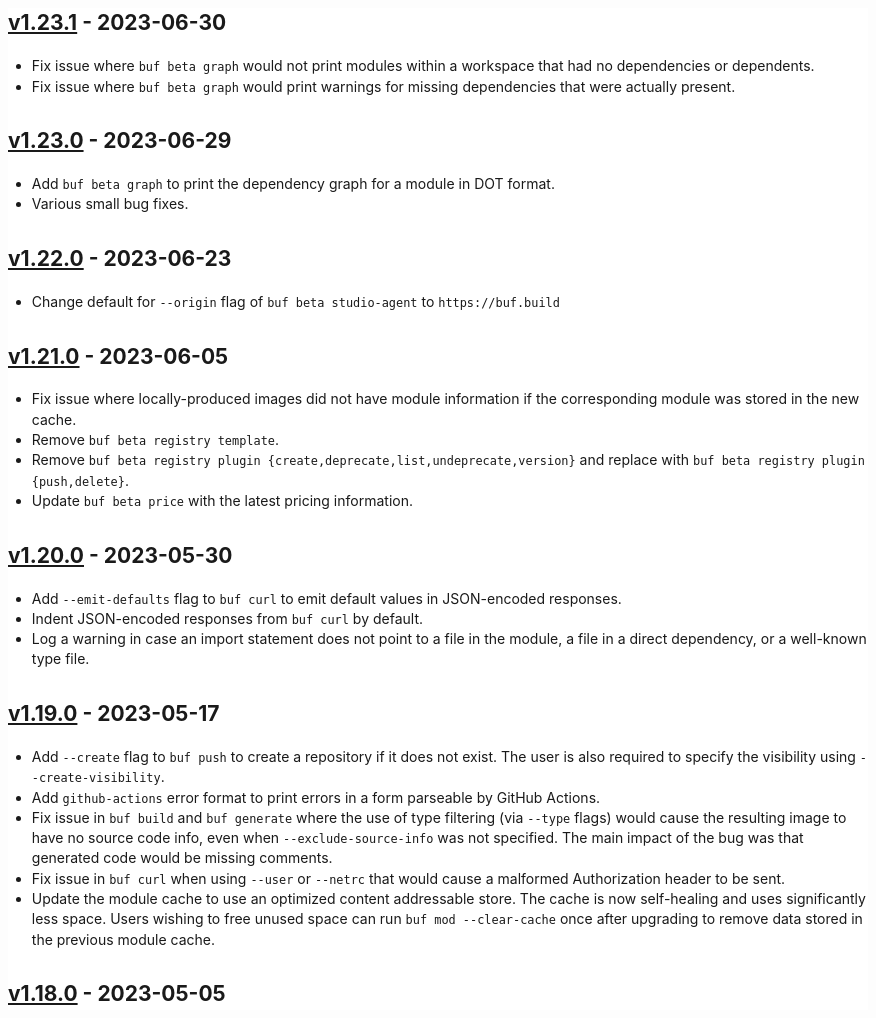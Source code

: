 ## [v1.23.1] - 2023-06-30

- Fix issue where `buf beta graph` would not print modules within a workspace that
  had no dependencies or dependents.
- Fix issue where `buf beta graph` would print warnings for missing dependencies
  that were actually present.

## [v1.23.0] - 2023-06-29

- Add `buf beta graph` to print the dependency graph for a module in DOT format.
- Various small bug fixes.

## [v1.22.0] - 2023-06-23

- Change default for `--origin` flag of `buf beta studio-agent` to `https://buf.build`

## [v1.21.0] - 2023-06-05

- Fix issue where locally-produced images did not have module information if the corresponding
  module was stored in the new cache.
- Remove `buf beta registry template`.
- Remove `buf beta registry plugin {create,deprecate,list,undeprecate,version}` and replace with
  `buf beta registry plugin {push,delete}`.
- Update `buf beta price` with the latest pricing information.

## [v1.20.0] - 2023-05-30

- Add `--emit-defaults` flag to `buf curl` to emit default values in JSON-encoded responses.
- Indent JSON-encoded responses from `buf curl` by default.
- Log a warning in case an import statement does not point to a file in the module, a file in a
  direct dependency, or a well-known type file.

## [v1.19.0] - 2023-05-17

- Add `--create` flag to `buf push` to create a repository if it does not exist. The user
  is also required to specify the visibility using `--create-visibility`.
- Add `github-actions` error format to print errors in a form parseable by GitHub Actions.
- Fix issue in `buf build` and `buf generate` where the use of type filtering (via
  `--type` flags) would cause the resulting image to have no source code info, even
  when `--exclude-source-info` was not specified. The main impact of the bug was that
  generated code would be missing comments.
- Fix issue in `buf curl` when using `--user` or `--netrc` that would cause a malformed
  Authorization header to be sent.
- Update the module cache to use an optimized content addressable store. The cache is
  now self-healing and uses significantly less space. Users wishing to free unused space
  can run `buf mod --clear-cache` once after upgrading to remove data stored in the
  previous module cache.

## [v1.18.0] - 2023-05-05


[Unreleased]: https://github.com/bufbuild/buf/compare/v1.53.0...HEAD
[v1.53.0]: https://github.com/bufbuild/buf/compare/v1.52.1...v1.53.0
[v1.52.1]: https://github.com/bufbuild/buf/compare/v1.52.0...v1.52.1
[v1.52.0]: https://github.com/bufbuild/buf/compare/v1.51.0...v1.52.0
[v1.51.0]: https://github.com/bufbuild/buf/compare/v1.50.1...v1.51.0
[v1.50.1]: https://github.com/bufbuild/buf/compare/v1.50.0...v1.50.1
[v1.50.0]: https://github.com/bufbuild/buf/compare/v1.49.0...v1.50.0
[v1.49.0]: https://github.com/bufbuild/buf/compare/v1.48.0...v1.49.0
[v1.48.0]: https://github.com/bufbuild/buf/compare/v1.47.2...v1.48.0
[v1.47.2]: https://github.com/bufbuild/buf/compare/v1.47.1...v1.47.2
[v1.47.1]: https://github.com/bufbuild/buf/compare/v1.47.0...v1.47.1
[v1.47.0]: https://github.com/bufbuild/buf/compare/v1.46.0...v1.47.0
[v1.46.0]: https://github.com/bufbuild/buf/compare/v1.45.0...v1.46.0
[v1.45.0]: https://github.com/bufbuild/buf/compare/v1.44.0...v1.45.0
[v1.44.0]: https://github.com/bufbuild/buf/compare/v1.43.0...v1.44.0
[v1.43.0]: https://github.com/bufbuild/buf/compare/v1.42.0...v1.43.0
[v1.42.0]: https://github.com/bufbuild/buf/compare/v1.41.0...v1.42.0
[v1.41.0]: https://github.com/bufbuild/buf/compare/v1.40.1...v1.41.0
[v1.40.1]: https://github.com/bufbuild/buf/compare/v1.40.0...v1.40.1
[v1.40.0]: https://github.com/bufbuild/buf/compare/v1.39.0...v1.40.0
[v1.39.0]: https://github.com/bufbuild/buf/compare/v1.38.0...v1.39.0
[v1.38.0]: https://github.com/bufbuild/buf/compare/v1.37.0...v1.38.0
[v1.37.0]: https://github.com/bufbuild/buf/compare/v1.36.0...v1.37.0
[v1.36.0]: https://github.com/bufbuild/buf/compare/v1.35.1...v1.36.0
[v1.35.1]: https://github.com/bufbuild/buf/compare/v1.35.0...v1.35.1
[v1.35.0]: https://github.com/bufbuild/buf/compare/v1.34.0...v1.35.0
[v1.34.0]: https://github.com/bufbuild/buf/compare/v1.33.0...v1.34.0
[v1.33.0]: https://github.com/bufbuild/buf/compare/v1.32.2...v1.33.0
[v1.32.2]: https://github.com/bufbuild/buf/compare/v1.32.1...v1.32.2
[v1.32.1]: https://github.com/bufbuild/buf/compare/v1.32.0...v1.32.1
[v1.32.0]: https://github.com/bufbuild/buf/compare/v1.32.0-beta.1...v1.32.0
[v1.32.0-beta.1]: https://github.com/bufbuild/buf/compare/v1.31.0...v1.32.0-beta.1
[v1.31.0]: https://github.com/bufbuild/buf/compare/v1.30.1...v1.31.0
[v1.30.1]: https://github.com/bufbuild/buf/compare/v1.30.0...v1.30.1
[v1.30.0]: https://github.com/bufbuild/buf/compare/v1.29.0...v1.30.0
[v1.29.0]: https://github.com/bufbuild/buf/compare/v1.28.1...v1.29.0
[v1.28.1]: https://github.com/bufbuild/buf/compare/v1.28.0...v1.28.1
[v1.28.0]: https://github.com/bufbuild/buf/compare/v1.27.2...v1.28.0
[v1.27.2]: https://github.com/bufbuild/buf/compare/v1.27.1...v1.27.2
[v1.27.1]: https://github.com/bufbuild/buf/compare/v1.27.0...v1.27.1
[v1.27.0]: https://github.com/bufbuild/buf/compare/v1.26.1...v1.27.0
[v1.26.1]: https://github.com/bufbuild/buf/compare/v1.26.0...v1.26.1
[v1.26.0]: https://github.com/bufbuild/buf/compare/v1.25.1...v1.26.0
[v1.25.1]: https://github.com/bufbuild/buf/compare/v1.25.0...v1.25.1
[v1.25.0]: https://github.com/bufbuild/buf/compare/v1.24.0...v1.25.0
[v1.24.0]: https://github.com/bufbuild/buf/compare/v1.23.1...v1.24.0
[v1.23.1]: https://github.com/bufbuild/buf/compare/v1.23.0...v1.23.1
[v1.23.0]: https://github.com/bufbuild/buf/compare/v1.22.0...v1.23.0
[v1.22.0]: https://github.com/bufbuild/buf/compare/v1.21.0...v1.22.0
[v1.21.0]: https://github.com/bufbuild/buf/compare/v1.20.0...v1.21.0
[v1.20.0]: https://github.com/bufbuild/buf/compare/v1.19.0...v1.20.0
[v1.19.0]: https://github.com/bufbuild/buf/compare/v1.18.0...v1.19.0
[v1.18.0]: https://github.com/bufbuild/buf/compare/v1.17.0...v1.18.0
[v1.17.0]: https://github.com/bufbuild/buf/compare/v1.16.0...v1.17.0
[v1.16.0]: https://github.com/bufbuild/buf/compare/v1.15.1...v1.16.0
[v1.15.1]: https://github.com/bufbuild/buf/compare/v1.15.0...v1.15.1
[v1.15.0]: https://github.com/bufbuild/buf/compare/v1.14.0...v1.15.0
[v1.14.0]: https://github.com/bufbuild/buf/compare/v1.13.1...v1.14.0
[v1.13.1]: https://github.com/bufbuild/buf/compare/v1.13.0...v1.13.1
[v1.13.0]: https://github.com/bufbuild/buf/compare/v1.12.0...v1.13.0
[v1.12.0]: https://github.com/bufbuild/buf/compare/v1.11.0...v1.12.0
[v1.11.0]: https://github.com/bufbuild/buf/compare/v1.10.0...v1.11.0
[v1.10.0]: https://github.com/bufbuild/buf/compare/v1.9.0...v1.10.0
[v1.9.0]: https://github.com/bufbuild/buf/compare/v1.8.0...v1.9.0
[v1.8.0]: https://github.com/bufbuild/buf/compare/v1.7.0...v1.8.0
[v1.7.0]: https://github.com/bufbuild/buf/compare/v1.6.0...v1.7.0
[v1.6.0]: https://github.com/bufbuild/buf/compare/v1.5.0...v1.6.0
[v1.5.0]: https://github.com/bufbuild/buf/compare/v1.4.0...v1.5.0
[v1.4.0]: https://github.com/bufbuild/buf/compare/v1.3.1...v1.4.0
[v1.3.1]: https://github.com/bufbuild/buf/compare/v1.3.0...v1.3.1
[v1.3.0]: https://github.com/bufbuild/buf/compare/v1.2.1...1.3.0
[v1.2.1]: https://github.com/bufbuild/buf/compare/v1.2.0...v1.2.1
[v1.2.0]: https://github.com/bufbuild/buf/compare/v1.1.1...v1.2.0
[v1.1.1]: https://github.com/bufbuild/buf/compare/v1.1.0...v1.1.1
[v1.1.0]: https://github.com/bufbuild/buf/compare/v1.0.0...v1.1.0
[v1.0.0]: https://github.com/bufbuild/buf/compare/v1.0.0-rc12...v1.0.0
[v1.0.0-rc12]: https://github.com/bufbuild/buf/compare/v1.0.0-rc11...v1.0.0-rc12
[v1.0.0-rc11]: https://github.com/bufbuild/buf/compare/v1.0.0-rc10...v1.0.0-rc11
[v1.0.0-rc10]: https://github.com/bufbuild/buf/compare/v1.0.0-rc9...v1.0.0-rc10
[v1.0.0-rc9]: https://github.com/bufbuild/buf/compare/v1.0.0-rc8...v1.0.0-rc9
[v1.0.0-rc8]: https://github.com/bufbuild/buf/compare/v1.0.0-rc7...v1.0.0-rc8
[v1.0.0-rc7]: https://github.com/bufbuild/buf/compare/v1.0.0-rc6...v1.0.0-rc7
[v1.0.0-rc6]: https://github.com/bufbuild/buf/compare/v1.0.0-rc5...v1.0.0-rc6
[v1.0.0-rc5]: https://github.com/bufbuild/buf/compare/v1.0.0-rc4...v1.0.0-rc5
[v1.0.0-rc4]: https://github.com/bufbuild/buf/compare/v1.0.0-rc3...v1.0.0-rc4
[v1.0.0-rc3]: https://github.com/bufbuild/buf/compare/v1.0.0-rc2...v1.0.0-rc3
[v1.0.0-rc2]: https://github.com/bufbuild/buf/compare/v1.0.0-rc1...v1.0.0-rc2
[v1.0.0-rc1]: https://github.com/bufbuild/buf/compare/v0.56.0...v1.0.0-rc1
[v0.56.0]: https://github.com/bufbuild/buf/compare/v0.55.0...v0.56.0
[v0.55.0]: https://github.com/bufbuild/buf/compare/v0.54.1...v0.55.0
[v0.54.1]: https://github.com/bufbuild/buf/compare/v0.54.0...v0.54.1
[v0.54.0]: https://github.com/bufbuild/buf/compare/v0.53.0...v0.54.0
[v0.53.0]: https://github.com/bufbuild/buf/compare/v0.52.0...v0.53.0
[v0.52.0]: https://github.com/bufbuild/buf/compare/v0.51.1...v0.52.0
[v0.51.1]: https://github.com/bufbuild/buf/compare/v0.51.0...v0.51.1
[v0.51.0]: https://github.com/bufbuild/buf/compare/v0.50.0...v0.51.0
[v0.50.0]: https://github.com/bufbuild/buf/compare/v0.49.0...v0.50.0
[v0.49.0]: https://github.com/bufbuild/buf/compare/v0.48.2...v0.49.0
[v0.48.2]: https://github.com/bufbuild/buf/compare/v0.48.1...v0.48.2
[v0.48.1]: https://github.com/bufbuild/buf/compare/v0.48.0...v0.48.1
[v0.48.0]: https://github.com/bufbuild/buf/compare/v0.47.0...v0.48.0
[v0.47.0]: https://github.com/bufbuild/buf/compare/v0.46.0...v0.47.0
[v0.46.0]: https://github.com/bufbuild/buf/compare/v0.45.0...v0.46.0
[v0.45.0]: https://github.com/bufbuild/buf/compare/v0.44.0...v0.45.0
[v0.44.0]: https://github.com/bufbuild/buf/compare/v0.43.2...v0.44.0
[v0.43.2]: https://github.com/bufbuild/buf/compare/v0.43.1...v0.43.2
[v0.43.1]: https://github.com/bufbuild/buf/compare/v0.43.0...v0.43.1
[v0.43.0]: https://github.com/bufbuild/buf/compare/v0.42.1...v0.43.0
[v0.42.1]: https://github.com/bufbuild/buf/compare/v0.42.0...v0.42.1
[v0.42.0]: https://github.com/bufbuild/buf/compare/v0.41.0...v0.42.0
[v0.41.0]: https://github.com/bufbuild/buf/compare/v0.40.0...v0.41.0
[v0.40.0]: https://github.com/bufbuild/buf/compare/v0.39.1...v0.40.0
[v0.39.1]: https://github.com/bufbuild/buf/compare/v0.39.0...v0.39.1
[v0.39.0]: https://github.com/bufbuild/buf/compare/v0.38.0...v0.39.0
[v0.38.0]: https://github.com/bufbuild/buf/compare/v0.37.1...v0.38.0
[v0.37.1]: https://github.com/bufbuild/buf/compare/v0.37.0...v0.37.1
[v0.37.0]: https://github.com/bufbuild/buf/compare/v0.36.0...v0.37.0
[v0.36.0]: https://github.com/bufbuild/buf/compare/v0.35.1...v0.36.0
[v0.35.1]: https://github.com/bufbuild/buf/compare/v0.35.0...v0.35.1
[v0.35.0]: https://github.com/bufbuild/buf/compare/v0.34.0...v0.35.0
[v0.34.0]: https://github.com/bufbuild/buf/compare/v0.33.0...v0.34.0
[v0.33.0]: https://github.com/bufbuild/buf/compare/v0.32.1...v0.33.0
[v0.32.1]: https://github.com/bufbuild/buf/compare/v0.32.0...v0.32.1
[v0.32.0]: https://github.com/bufbuild/buf/compare/v0.31.1...v0.32.0
[v0.31.1]: https://github.com/bufbuild/buf/compare/v0.31.0...v0.31.1
[v0.31.0]: https://github.com/bufbuild/buf/compare/v0.30.1...v0.31.0
[v0.30.1]: https://github.com/bufbuild/buf/compare/v0.30.0...v0.30.1
[v0.30.0]: https://github.com/bufbuild/buf/compare/v0.29.0...v0.30.0
[v0.29.0]: https://github.com/bufbuild/buf/compare/v0.28.0...v0.29.0
[v0.28.0]: https://github.com/bufbuild/buf/compare/v0.27.1...v0.28.0
[v0.27.1]: https://github.com/bufbuild/buf/compare/v0.27.0...v0.27.1
[v0.27.0]: https://github.com/bufbuild/buf/compare/v0.26.0...v0.27.0
[v0.26.0]: https://github.com/bufbuild/buf/compare/v0.25.0...v0.26.0
[v0.25.0]: https://github.com/bufbuild/buf/compare/v0.24.0...v0.25.0
[v0.24.0]: https://github.com/bufbuild/buf/compare/v0.23.0...v0.24.0
[v0.23.0]: https://github.com/bufbuild/buf/compare/v0.22.0...v0.23.0
[v0.22.0]: https://github.com/bufbuild/buf/compare/v0.21.0...v0.22.0
[v0.21.0]: https://github.com/bufbuild/buf/compare/v0.20.5...v0.21.0
[v0.20.5]: https://github.com/bufbuild/buf/compare/v0.20.4...v0.20.5
[v0.20.4]: https://github.com/bufbuild/buf/compare/v0.20.3...v0.20.4
[v0.20.3]: https://github.com/bufbuild/buf/compare/v0.20.2...v0.20.3
[v0.20.2]: https://github.com/bufbuild/buf/compare/v0.20.1...v0.20.2
[v0.20.1]: https://github.com/bufbuild/buf/compare/v0.20.0...v0.20.1
[v0.20.0]: https://github.com/bufbuild/buf/compare/v0.19.1...v0.20.0
[v0.19.1]: https://github.com/bufbuild/buf/compare/v0.19.0...v0.19.1
[v0.19.0]: https://github.com/bufbuild/buf/compare/v0.18.1...v0.19.0
[v0.18.1]: https://github.com/bufbuild/buf/compare/v0.18.0...v0.18.1
[v0.18.0]: https://github.com/bufbuild/buf/compare/v0.17.0...v0.18.0
[v0.17.0]: https://github.com/bufbuild/buf/compare/v0.16.0...v0.17.0
[v0.16.0]: https://github.com/bufbuild/buf/compare/v0.15.0...v0.16.0
[v0.15.0]: https://github.com/bufbuild/buf/compare/v0.14.0...v0.15.0
[v0.14.0]: https://github.com/bufbuild/buf/compare/v0.13.0...v0.14.0
[v0.13.0]: https://github.com/bufbuild/buf/compare/v0.12.1...v0.13.0
[v0.12.1]: https://github.com/bufbuild/buf/compare/v0.12.0...v0.12.1
[v0.12.0]: https://github.com/bufbuild/buf/compare/v0.11.0...v0.12.0
[v0.11.0]: https://github.com/bufbuild/buf/compare/v0.10.0...v0.11.0
[v0.10.0]: https://github.com/bufbuild/buf/compare/v0.9.0...v0.10.0
[v0.9.0]: https://github.com/bufbuild/buf/compare/v0.8.0...v0.9.0
[v0.8.0]: https://github.com/bufbuild/buf/compare/v0.7.1...v0.8.0
[v0.7.1]: https://github.com/bufbuild/buf/compare/v0.7.0...v0.7.1
[v0.7.0]: https://github.com/bufbuild/buf/compare/v0.6.0...v0.7.0
[v0.6.0]: https://github.com/bufbuild/buf/compare/v0.5.0...v0.6.0
[v0.5.0]: https://github.com/bufbuild/buf/compare/v0.4.1...v0.5.0
[v0.4.1]: https://github.com/bufbuild/buf/compare/v0.4.0...v0.4.1
[v0.4.0]: https://github.com/bufbuild/buf/compare/v0.3.0...v0.4.0
[v0.3.0]: https://github.com/bufbuild/buf/compare/v0.2.0...v0.3.0
[v0.2.0]: https://github.com/bufbuild/buf/compare/v0.1.0...v0.2.0